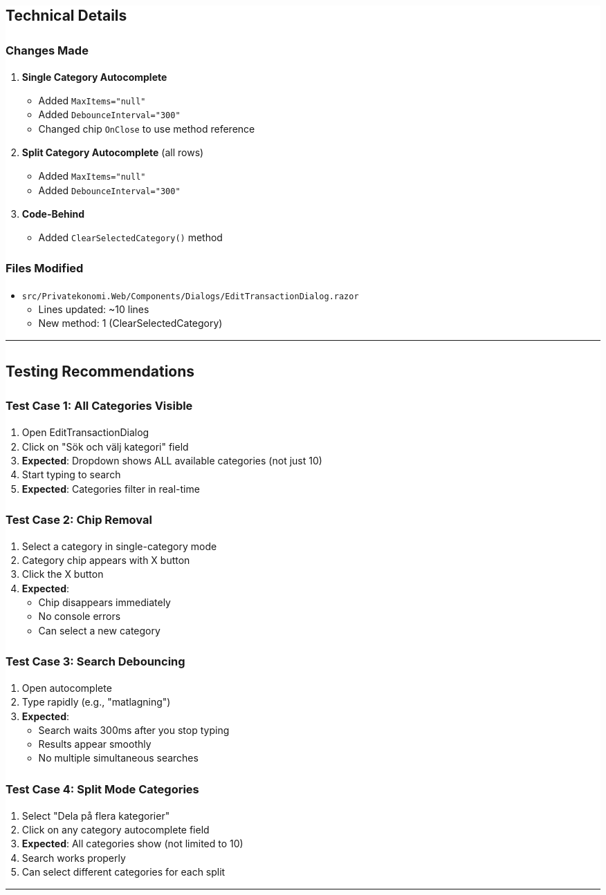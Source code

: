 
## Technical Details

### Changes Made

1. **Single Category Autocomplete**
   - Added `MaxItems="null"`
   - Added `DebounceInterval="300"`
   - Changed chip `OnClose` to use method reference

2. **Split Category Autocomplete** (all rows)
   - Added `MaxItems="null"`
   - Added `DebounceInterval="300"`

3. **Code-Behind**
   - Added `ClearSelectedCategory()` method

### Files Modified
- `src/Privatekonomi.Web/Components/Dialogs/EditTransactionDialog.razor`
  - Lines updated: ~10 lines
  - New method: 1 (ClearSelectedCategory)

---

## Testing Recommendations

### Test Case 1: All Categories Visible
1. Open EditTransactionDialog
2. Click on "Sök och välj kategori" field
3. **Expected**: Dropdown shows ALL available categories (not just 10)
4. Start typing to search
5. **Expected**: Categories filter in real-time

### Test Case 2: Chip Removal
1. Select a category in single-category mode
2. Category chip appears with X button
3. Click the X button
4. **Expected**: 
   - Chip disappears immediately
   - No console errors
   - Can select a new category

### Test Case 3: Search Debouncing
1. Open autocomplete
2. Type rapidly (e.g., "matlagning")
3. **Expected**: 
   - Search waits 300ms after you stop typing
   - Results appear smoothly
   - No multiple simultaneous searches

### Test Case 4: Split Mode Categories
1. Select "Dela på flera kategorier"
2. Click on any category autocomplete field
3. **Expected**: All categories show (not limited to 10)
4. Search works properly
5. Can select different categories for each split

---